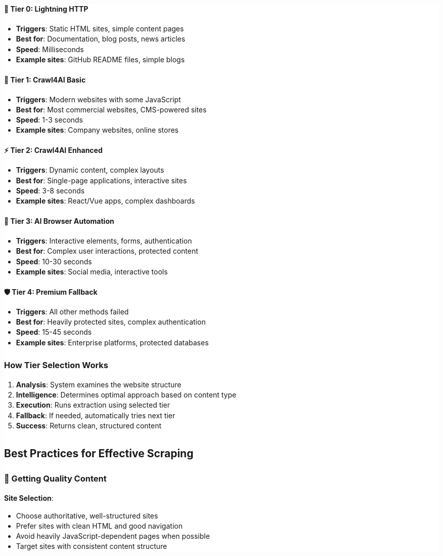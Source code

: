 #### **🚀 Tier 0: Lightning HTTP**

- **Triggers**: Static HTML sites, simple content pages
- **Best for**: Documentation, blog posts, news articles
- **Speed**: Milliseconds
- **Example sites**: GitHub README files, simple blogs

#### **🧠 Tier 1: Crawl4AI Basic**

- **Triggers**: Modern websites with some JavaScript
- **Best for**: Most commercial websites, CMS-powered sites
- **Speed**: 1-3 seconds
- **Example sites**: Company websites, online stores

#### **⚡ Tier 2: Crawl4AI Enhanced**

- **Triggers**: Dynamic content, complex layouts
- **Best for**: Single-page applications, interactive sites
- **Speed**: 3-8 seconds
- **Example sites**: React/Vue apps, complex dashboards

#### **🤖 Tier 3: AI Browser Automation**

- **Triggers**: Interactive elements, forms, authentication
- **Best for**: Complex user interactions, protected content
- **Speed**: 10-30 seconds
- **Example sites**: Social media, interactive tools

#### **🛡️ Tier 4: Premium Fallback**

- **Triggers**: All other methods failed
- **Best for**: Heavily protected sites, complex authentication
- **Speed**: 15-45 seconds
- **Example sites**: Enterprise platforms, protected databases

### How Tier Selection Works

1. **Analysis**: System examines the website structure
2. **Intelligence**: Determines optimal approach based on content type
3. **Execution**: Runs extraction using selected tier
4. **Fallback**: If needed, automatically tries next tier
5. **Success**: Returns clean, structured content

## Best Practices for Effective Scraping

### 🎯 Getting Quality Content

**Site Selection**:

- Choose authoritative, well-structured sites
- Prefer sites with clean HTML and good navigation
- Avoid heavily JavaScript-dependent pages when possible
- Target sites with consistent content structure
